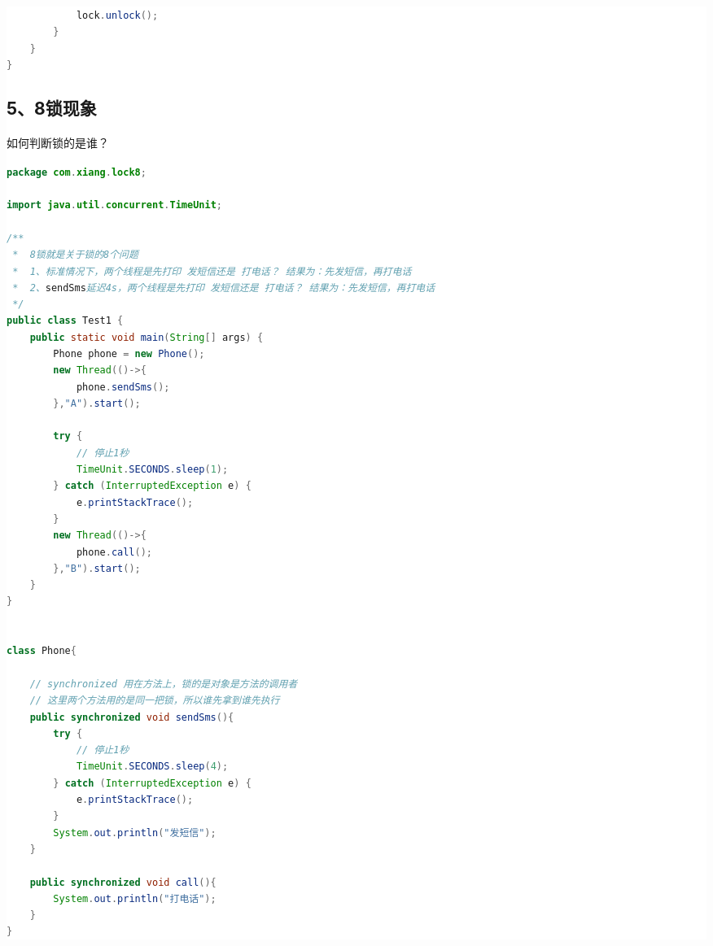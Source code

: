 ```java
            lock.unlock();
        }
    }
}
```



## 5、8锁现象

如何判断锁的是谁？

```java
package com.xiang.lock8;

import java.util.concurrent.TimeUnit;

/**
 *  8锁就是关于锁的8个问题
 *  1、标准情况下，两个线程是先打印 发短信还是 打电话？ 结果为：先发短信，再打电话
 *  2、sendSms延迟4s，两个线程是先打印 发短信还是 打电话？ 结果为：先发短信，再打电话
 */
public class Test1 {
    public static void main(String[] args) {
        Phone phone = new Phone();
        new Thread(()->{
            phone.sendSms();
        },"A").start();

        try {
            // 停止1秒
            TimeUnit.SECONDS.sleep(1);
        } catch (InterruptedException e) {
            e.printStackTrace();
        }
        new Thread(()->{
            phone.call();
        },"B").start();
    }
}


class Phone{

    // synchronized 用在方法上，锁的是对象是方法的调用者
    // 这里两个方法用的是同一把锁，所以谁先拿到谁先执行
    public synchronized void sendSms(){
        try {
            // 停止1秒
            TimeUnit.SECONDS.sleep(4);
        } catch (InterruptedException e) {
            e.printStackTrace();
        }
        System.out.println("发短信");
    }

    public synchronized void call(){
        System.out.println("打电话");
    }
}
```
